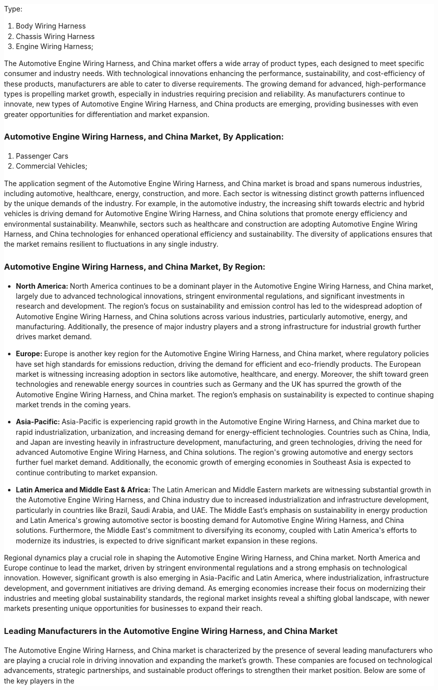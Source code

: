 Type:<br /></strong></h3><ol><li>Body Wiring Harness<li> Chassis Wiring Harness<li> Engine Wiring Harness;</li></ol><p>The Automotive Engine Wiring Harness, and China market offers a wide array of product types, each designed to meet specific consumer and industry needs. With technological innovations enhancing the performance, sustainability, and cost-efficiency of these products, manufacturers are able to cater to diverse requirements. The growing demand for advanced, high-performance types is propelling market growth, especially in industries requiring precision and reliability. As manufacturers continue to innovate, new types of Automotive Engine Wiring Harness, and China products are emerging, providing businesses with even greater opportunities for differentiation and market expansion.</p><h3>Automotive Engine Wiring Harness, and China Market,&nbsp;By Application:</h3><ol><li>Passenger Cars<li> Commercial Vehicles;</li></ol><p>The application segment of the Automotive Engine Wiring Harness, and China market is broad and spans numerous industries, including automotive, healthcare, energy, construction, and more. Each sector is witnessing distinct growth patterns influenced by the unique demands of the industry. For example, in the automotive industry, the increasing shift towards electric and hybrid vehicles is driving demand for Automotive Engine Wiring Harness, and China solutions that promote energy efficiency and environmental sustainability. Meanwhile, sectors such as healthcare and construction are adopting Automotive Engine Wiring Harness, and China technologies for enhanced operational efficiency and sustainability. The diversity of applications ensures that the market remains resilient to fluctuations in any single industry.</p><h3>Automotive Engine Wiring Harness, and China Market, By Region:</h3><ul><li><p><strong>North America:&nbsp;</strong>North America continues to be a dominant player in the Automotive Engine Wiring Harness, and China market, largely due to advanced technological innovations, stringent environmental regulations, and significant investments in research and development. The region&rsquo;s focus on sustainability and emission control has led to the widespread adoption of Automotive Engine Wiring Harness, and China solutions across various industries, particularly automotive, energy, and manufacturing. Additionally, the presence of major industry players and a strong infrastructure for industrial growth further drives market demand.</p></li><li><p><strong><strong>Europe:&nbsp;</strong></strong>Europe is another key region for the Automotive Engine Wiring Harness, and China market, where regulatory policies have set high standards for emissions reduction, driving the demand for efficient and eco-friendly products. The European market is witnessing increasing adoption in sectors like automotive, healthcare, and energy. Moreover, the shift toward green technologies and renewable energy sources in countries such as Germany and the UK has spurred the growth of the Automotive Engine Wiring Harness, and China market. The region&rsquo;s emphasis on sustainability is expected to continue shaping market trends in the coming years.</p></li><li><p><strong><strong>Asia-Pacific:&nbsp;</strong></strong>Asia-Pacific is experiencing rapid growth in the Automotive Engine Wiring Harness, and China market due to rapid industrialization, urbanization, and increasing demand for energy-efficient technologies. Countries such as China, India, and Japan are investing heavily in infrastructure development, manufacturing, and green technologies, driving the need for advanced Automotive Engine Wiring Harness, and China solutions. The region's growing automotive and energy sectors further fuel market demand. Additionally, the economic growth of emerging economies in Southeast Asia is expected to continue contributing to market expansion.</p></li><li><p><strong><strong>Latin America and Middle East &amp; Africa:&nbsp;</strong></strong>The Latin American and Middle Eastern markets are witnessing substantial growth in the Automotive Engine Wiring Harness, and China industry due to increased industrialization and infrastructure development, particularly in countries like Brazil, Saudi Arabia, and UAE. The Middle East&rsquo;s emphasis on sustainability in energy production and Latin America's growing automotive sector is boosting demand for Automotive Engine Wiring Harness, and China solutions. Furthermore, the Middle East's commitment to diversifying its economy, coupled with Latin America's efforts to modernize its industries, is expected to drive significant market expansion in these regions.</p></li></ul><p>Regional dynamics play a crucial role in shaping the Automotive Engine Wiring Harness, and China market. North America and Europe continue to lead the market, driven by stringent environmental regulations and a strong emphasis on technological innovation. However, significant growth is also emerging in Asia-Pacific and Latin America, where industrialization, infrastructure development, and government initiatives are driving demand. As emerging economies increase their focus on modernizing their industries and meeting global sustainability standards, the regional market insights reveal a shifting global landscape, with newer markets presenting unique opportunities for businesses to expand their reach.</p><h3><strong>Leading Manufacturers in the Automotive Engine Wiring Harness, and China Market</strong></h3><p>The Automotive Engine Wiring Harness, and China market is characterized by the presence of several leading manufacturers who are playing a crucial role in driving innovation and expanding the market&rsquo;s growth. These companies are focused on technological advancements, strategic partnerships, and sustainable product offerings to strengthen their market position. Below are some of the key players in the